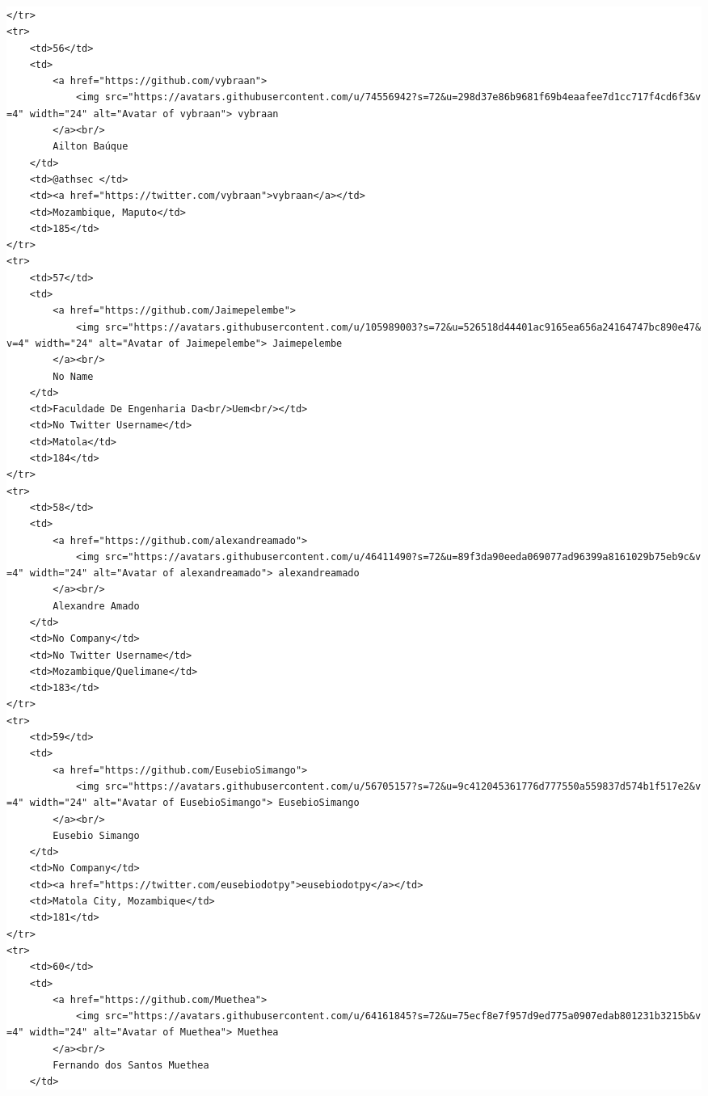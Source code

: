 	</tr>
	<tr>
		<td>56</td>
		<td>
			<a href="https://github.com/vybraan">
				<img src="https://avatars.githubusercontent.com/u/74556942?s=72&u=298d37e86b9681f69b4eaafee7d1cc717f4cd6f3&v=4" width="24" alt="Avatar of vybraan"> vybraan
			</a><br/>
			Ailton Baúque
		</td>
		<td>@athsec </td>
		<td><a href="https://twitter.com/vybraan">vybraan</a></td>
		<td>Mozambique, Maputo</td>
		<td>185</td>
	</tr>
	<tr>
		<td>57</td>
		<td>
			<a href="https://github.com/Jaimepelembe">
				<img src="https://avatars.githubusercontent.com/u/105989003?s=72&u=526518d44401ac9165ea656a24164747bc890e47&v=4" width="24" alt="Avatar of Jaimepelembe"> Jaimepelembe
			</a><br/>
			No Name
		</td>
		<td>Faculdade De Engenharia Da<br/>Uem<br/></td>
		<td>No Twitter Username</td>
		<td>Matola</td>
		<td>184</td>
	</tr>
	<tr>
		<td>58</td>
		<td>
			<a href="https://github.com/alexandreamado">
				<img src="https://avatars.githubusercontent.com/u/46411490?s=72&u=89f3da90eeda069077ad96399a8161029b75eb9c&v=4" width="24" alt="Avatar of alexandreamado"> alexandreamado
			</a><br/>
			Alexandre Amado
		</td>
		<td>No Company</td>
		<td>No Twitter Username</td>
		<td>Mozambique/Quelimane</td>
		<td>183</td>
	</tr>
	<tr>
		<td>59</td>
		<td>
			<a href="https://github.com/EusebioSimango">
				<img src="https://avatars.githubusercontent.com/u/56705157?s=72&u=9c412045361776d777550a559837d574b1f517e2&v=4" width="24" alt="Avatar of EusebioSimango"> EusebioSimango
			</a><br/>
			Eusebio Simango
		</td>
		<td>No Company</td>
		<td><a href="https://twitter.com/eusebiodotpy">eusebiodotpy</a></td>
		<td>Matola City, Mozambique</td>
		<td>181</td>
	</tr>
	<tr>
		<td>60</td>
		<td>
			<a href="https://github.com/Muethea">
				<img src="https://avatars.githubusercontent.com/u/64161845?s=72&u=75ecf8e7f957d9ed775a0907edab801231b3215b&v=4" width="24" alt="Avatar of Muethea"> Muethea
			</a><br/>
			Fernando dos Santos Muethea
		</td>